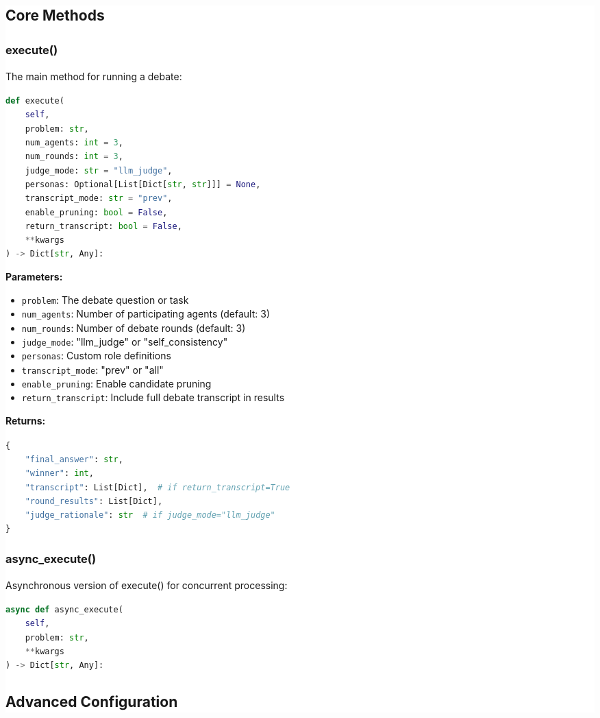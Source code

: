 ## Core Methods

### execute()
The main method for running a debate:

```python
def execute(
    self,
    problem: str,
    num_agents: int = 3,
    num_rounds: int = 3,
    judge_mode: str = "llm_judge",
    personas: Optional[List[Dict[str, str]]] = None,
    transcript_mode: str = "prev",
    enable_pruning: bool = False,
    return_transcript: bool = False,
    **kwargs
) -> Dict[str, Any]:
```

**Parameters:**
- `problem`: The debate question or task
- `num_agents`: Number of participating agents (default: 3)
- `num_rounds`: Number of debate rounds (default: 3)
- `judge_mode`: "llm_judge" or "self_consistency"
- `personas`: Custom role definitions
- `transcript_mode`: "prev" or "all"
- `enable_pruning`: Enable candidate pruning
- `return_transcript`: Include full debate transcript in results

**Returns:**
```python
{
    "final_answer": str,
    "winner": int,
    "transcript": List[Dict],  # if return_transcript=True
    "round_results": List[Dict],
    "judge_rationale": str  # if judge_mode="llm_judge"
}
```

### async_execute()
Asynchronous version of execute() for concurrent processing:

```python
async def async_execute(
    self,
    problem: str,
    **kwargs
) -> Dict[str, Any]:
```

## Advanced Configuration
